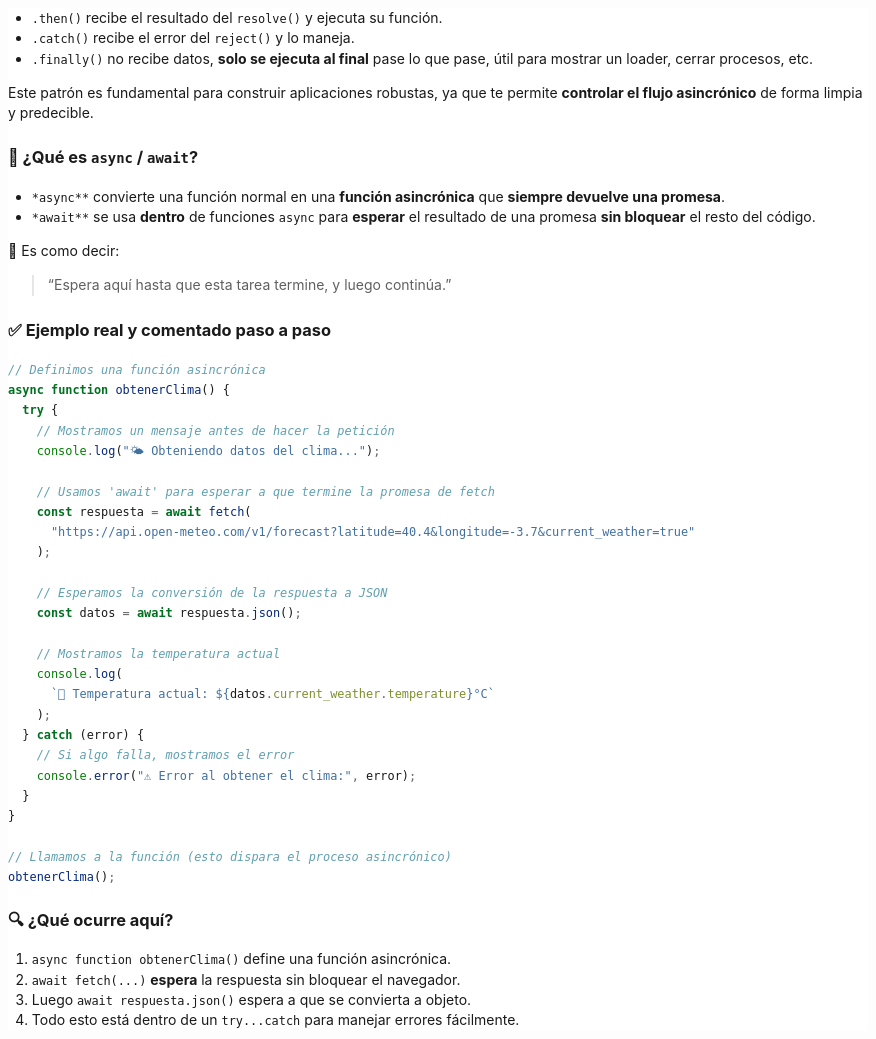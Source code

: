- `.then()` recibe el resultado del `resolve()` y ejecuta su función.
- `.catch()` recibe el error del `reject()` y lo maneja.
- `.finally()` no recibe datos, **solo se ejecuta al final** pase lo que pase, útil para mostrar un loader, cerrar procesos, etc.

Este patrón es fundamental para construir aplicaciones robustas, ya que te permite **controlar el flujo asincrónico** de forma limpia y predecible.

### 🧠 ¿Qué es `async` / `await`?

- `*async**` convierte una función normal en una **función asincrónica** que **siempre devuelve una promesa**.
- `*await**` se usa **dentro** de funciones `async` para **esperar** el resultado de una promesa **sin bloquear** el resto del código.

🧾 Es como decir:

> “Espera aquí hasta que esta tarea termine, y luego continúa.”

### ✅ Ejemplo real y comentado paso a paso

```jsx
// Definimos una función asincrónica
async function obtenerClima() {
  try {
    // Mostramos un mensaje antes de hacer la petición
    console.log("🌤 Obteniendo datos del clima...");

    // Usamos 'await' para esperar a que termine la promesa de fetch
    const respuesta = await fetch(
      "https://api.open-meteo.com/v1/forecast?latitude=40.4&longitude=-3.7&current_weather=true"
    );

    // Esperamos la conversión de la respuesta a JSON
    const datos = await respuesta.json();

    // Mostramos la temperatura actual
    console.log(
      `📡 Temperatura actual: ${datos.current_weather.temperature}°C`
    );
  } catch (error) {
    // Si algo falla, mostramos el error
    console.error("⚠️ Error al obtener el clima:", error);
  }
}

// Llamamos a la función (esto dispara el proceso asincrónico)
obtenerClima();
```

### 🔍 ¿Qué ocurre aquí?

1. `async function obtenerClima()` define una función asincrónica.
2. `await fetch(...)` **espera** la respuesta sin bloquear el navegador.
3. Luego `await respuesta.json()` espera a que se convierta a objeto.
4. Todo esto está dentro de un `try...catch` para manejar errores fácilmente.
